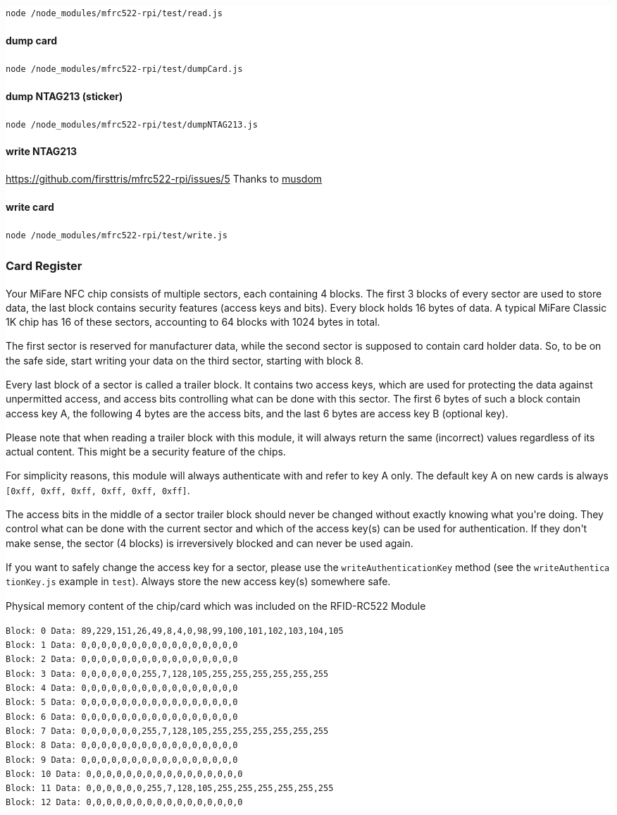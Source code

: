 `node /node_modules/mfrc522-rpi/test/read.js`

#### dump card

`node /node_modules/mfrc522-rpi/test/dumpCard.js`

#### dump NTAG213 (sticker)

`node /node_modules/mfrc522-rpi/test/dumpNTAG213.js`

#### write NTAG213

https://github.com/firsttris/mfrc522-rpi/issues/5 Thanks to [musdom](https://github.com/musdom)

#### write card

`node /node_modules/mfrc522-rpi/test/write.js`

### Card Register

Your MiFare NFC chip consists of multiple sectors, each containing 4 blocks.
The first 3 blocks of every sector are used to store data, the last block
contains security features (access keys and bits).
Every block holds 16 bytes of data. A typical MiFare Classic 1K chip
has 16 of these sectors, accounting to 64 blocks with 1024 bytes in total.

The first sector is reserved for manufacturer data, while the second sector
is supposed to contain card holder data.
So, to be on the safe side, start writing your data on the third sector, starting
with block 8.

Every last block of a sector is called a trailer block. It contains two access
keys, which are used for protecting the data against unpermitted access, and
access bits controlling what can be done with this sector.
The first 6 bytes of such a block contain access key A, the following 4 bytes
are the access bits, and the last 6 bytes are access key B (optional key).

Please note that when reading a trailer block with this module, it will always return
the same (incorrect) values regardless of its actual content. This might be a security
feature of the chips.

For simplicity reasons, this module will always authenticate with and refer to key A only.
The default key A on new cards is always `[0xff, 0xff, 0xff, 0xff, 0xff, 0xff]`.

The access bits in the middle of a sector trailer block should never be changed without
exactly knowing what you're doing. They control what can be done with the current sector
and which of the access key(s) can be used for authentication.
If they don't make sense, the sector (4 blocks) is irreversively blocked and can never
be used again.

If you want to safely change the access key for a sector, please use the
`writeAuthenticationKey` method (see the `writeAuthenticationKey.js` example in `test`).
Always store the new access key(s) somewhere safe.

Physical memory content of the chip/card which was included on the RFID-RC522 Module

```
Block: 0 Data: 89,229,151,26,49,8,4,0,98,99,100,101,102,103,104,105
Block: 1 Data: 0,0,0,0,0,0,0,0,0,0,0,0,0,0,0,0
Block: 2 Data: 0,0,0,0,0,0,0,0,0,0,0,0,0,0,0,0
Block: 3 Data: 0,0,0,0,0,0,255,7,128,105,255,255,255,255,255,255
Block: 4 Data: 0,0,0,0,0,0,0,0,0,0,0,0,0,0,0,0
Block: 5 Data: 0,0,0,0,0,0,0,0,0,0,0,0,0,0,0,0
Block: 6 Data: 0,0,0,0,0,0,0,0,0,0,0,0,0,0,0,0
Block: 7 Data: 0,0,0,0,0,0,255,7,128,105,255,255,255,255,255,255
Block: 8 Data: 0,0,0,0,0,0,0,0,0,0,0,0,0,0,0,0
Block: 9 Data: 0,0,0,0,0,0,0,0,0,0,0,0,0,0,0,0
Block: 10 Data: 0,0,0,0,0,0,0,0,0,0,0,0,0,0,0,0
Block: 11 Data: 0,0,0,0,0,0,255,7,128,105,255,255,255,255,255,255
Block: 12 Data: 0,0,0,0,0,0,0,0,0,0,0,0,0,0,0,0
```